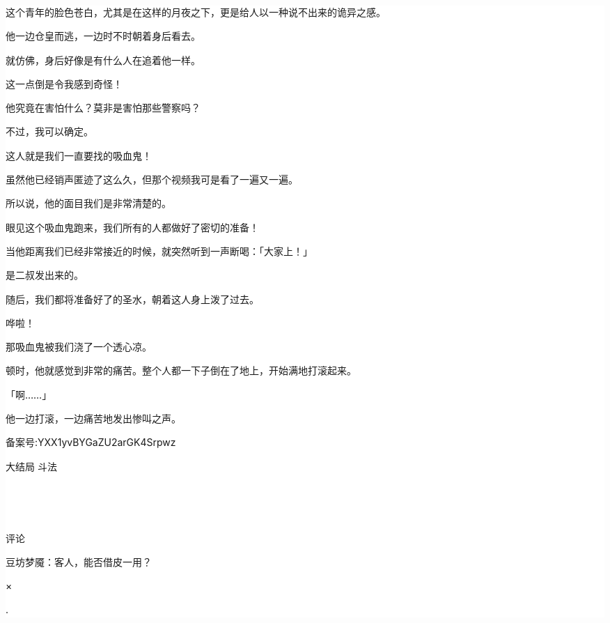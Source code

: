 这个青年的脸色苍白，尤其是在这样的月夜之下，更是给人以一种说不出来的诡异之感。

他一边仓皇而逃，一边时不时朝着身后看去。

就仿佛，身后好像是有什么人在追着他一样。

这一点倒是令我感到奇怪！

他究竟在害怕什么？莫非是害怕那些警察吗？

不过，我可以确定。

这人就是我们一直要找的吸血鬼！

虽然他已经销声匿迹了这么久，但那个视频我可是看了一遍又一遍。

所以说，他的面目我们是非常清楚的。

眼见这个吸血鬼跑来，我们所有的人都做好了密切的准备！

当他距离我们已经非常接近的时候，就突然听到一声断喝：「大家上！」

是二叔发出来的。

随后，我们都将准备好了的圣水，朝着这人身上泼了过去。

哗啦！

那吸血鬼被我们浇了一个透心凉。

顿时，他就感觉到非常的痛苦。整个人都一下子倒在了地上，开始满地打滚起来。

「啊……」

他一边打滚，一边痛苦地发出惨叫之声。

备案号:YXX1yvBYGaZU2arGK4Srpwz

大结局 斗法

​

​

评论

豆坊梦魇：客人，能否借皮一用？

×

.